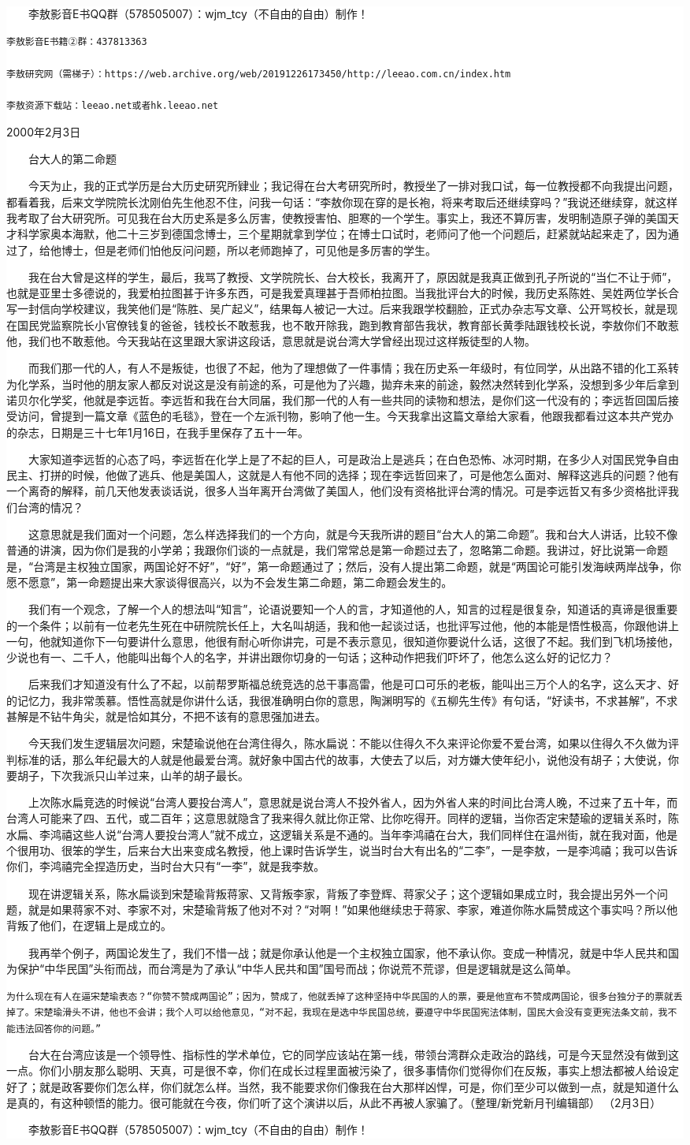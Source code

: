 　　李敖影音E书QQ群（578505007）：wjm_tcy（不自由的自由）制作！

    李敖影音E书籍②群：437813363

    李敖研究网（需梯子）：https://web.archive.org/web/20191226173450/http://leeao.com.cn/index.htm

    李敖资源下载站：leeao.net或者hk.leeao.net

2000年2月3日

　　台大人的第二命题

　　今天为止，我的正式学历是台大历史研究所肄业；我记得在台大考研究所时，教授坐了一排对我口试，每一位教授都不向我提出问题，都看着我，后来文学院院长沈刚伯先生他忍不住，问我一句话：“李敖你现在穿的是长袍，将来考取后还继续穿吗？”我说还继续穿，就这样我考取了台大研究所。可见我在台大历史系是多么厉害，使教授害怕、胆寒的一个学生。事实上，我还不算厉害，发明制造原子弹的美国天才科学家奥本海默，他二十三岁到德国念博士，三个星期就拿到学位；在博士口试时，老师问了他一个问题后，赶紧就站起来走了，因为通过了，给他博士，但是老师们怕他反问问题，所以老师跑掉了，可见他是多厉害的学生。

　　我在台大曾是这样的学生，最后，我骂了教授、文学院院长、台大校长，我离开了，原因就是我真正做到孔子所说的“当仁不让于师”，也就是亚里士多德说的，我爱柏拉图甚于许多东西，可是我爱真理甚于吾师柏拉图。当我批评台大的时候，我历史系陈姓、吴姓两位学长合写一封信向学校建议，我笑他们是“陈胜、吴广起义”，结果每人被记一大过。后来我跟学校翻脸，正式办杂志写文章、公开骂校长，就是现在国民党监察院长小官僚钱复的爸爸，钱校长不敢惹我，也不敢开除我，跑到教育部告我状，教育部长黄季陆跟钱校长说，李敖你们不敢惹他，我们也不敢惹他。今天我站在这里跟大家讲这段话，意思就是说台湾大学曾经出现过这样叛徒型的人物。

　　而我们那一代的人，有人不是叛徒，也很了不起，他为了理想做了一件事情；我在历史系一年级时，有位同学，从出路不错的化工系转为化学系，当时他的朋友家人都反对说这是没有前途的系，可是他为了兴趣，拋弃未来的前途，毅然决然转到化学系，没想到多少年后拿到诺贝尔化学奖，他就是李远哲。李远哲和我在台大同届，我们那一代的人有一些共同的读物和想法，是你们这一代没有的；李远哲回国后接受访问，曾提到一篇文章《蓝色的毛毯》，登在一个左派刊物，影响了他一生。今天我拿出这篇文章给大家看，他跟我都看过这本共产党办的杂志，日期是三十七年1月16日，在我手里保存了五十一年。

　　大家知道李远哲的心态了吗，李远哲在化学上是了不起的巨人，可是政治上是逃兵；在白色恐怖、冰河时期，在多少人对国民党争自由民主、打拼的时候，他做了逃兵、他是美国人，这就是人有他不同的选择；现在李远哲回来了，可是他怎么面对、解释这逃兵的问题？他有一个离奇的解释，前几天他发表谈话说，很多人当年离开台湾做了美国人，他们没有资格批评台湾的情况。可是李远哲又有多少资格批评我们台湾的情况？

　　这意思就是我们面对一个问题，怎么样选择我们的一个方向，就是今天我所讲的题目“台大人的第二命题”。我和台大人讲话，比较不像普通的讲演，因为你们是我的小学弟；我跟你们谈的一点就是，我们常常总是第一命题过去了，忽略第二命题。我讲过，好比说第一命题是，“台湾是主权独立国家，两国论好不好”，“好”，第一命题通过了；然后，没有人提出第二命题，就是“两国论可能引发海峡两岸战争，你愿不愿意”，第一命题提出来大家谈得很高兴，以为不会发生第二命题，第二命题会发生的。

　　我们有一个观念，了解一个人的想法叫“知言”，论语说要知一个人的言，才知道他的人，知言的过程是很复杂，知道话的真谛是很重要的一个条件；以前有一位老先生死在中研院院长任上，大名叫胡适，我和他一起谈过话，也批评写过他，他的本能是悟性极高，你跟他讲上一句，他就知道你下一句要讲什么意思，他很有耐心听你讲完，可是不表示意见，很知道你要说什么话，这很了不起。我们到飞机场接他，少说也有一、二千人，他能叫出每个人的名字，并讲出跟你切身的一句话；这种动作把我们吓坏了，他怎么这么好的记忆力？

　　后来我们才知道没有什么了不起，以前帮罗斯福总统竞选的总干事高雷，他是可口可乐的老板，能叫出三万个人的名字，这么天才、好的记忆力，我非常羡慕。悟性高就是你讲什么话，我很准确明白你的意思，陶渊明写的《五柳先生传》有句话，“好读书，不求甚解”，不求甚解是不钻牛角尖，就是恰如其分，不把不该有的意思强加进去。

　　今天我们发生逻辑层次问题，宋楚瑜说他在台湾住得久，陈水扁说：不能以住得久不久来评论你爱不爱台湾，如果以住得久不久做为评判标准的话，那么年纪最大的人就是他最爱台湾。就好象中国古代的故事，大使去了以后，对方嫌大使年纪小，说他没有胡子；大使说，你要胡子，下次我派只山羊过来，山羊的胡子最长。

　　上次陈水扁竞选的时候说“台湾人要投台湾人”，意思就是说台湾人不投外省人，因为外省人来的时间比台湾人晚，不过来了五十年，而台湾人可能来了四、五代，或二百年；这意思就隐含了我来得久就比你正常、比你吃得开。同样的逻辑，当你否定宋楚瑜的逻辑关系时，陈水扁、李鸿禧这些人说“台湾人要投台湾人”就不成立，这逻辑关系是不通的。当年李鸿禧在台大，我们同样住在温州街，就在我对面，他是个很用功、很笨的学生，后来台大出来变成名教授，他上课时告诉学生，说当时台大有出名的“二李”，一是李敖，一是李鸿禧；我可以告诉你们，李鸿禧完全捏造历史，当时台大只有“一李”，就是我李敖。

　　现在讲逻辑关系，陈水扁谈到宋楚瑜背叛蒋家、又背叛李家，背叛了李登辉、蒋家父子；这个逻辑如果成立时，我会提出另外一个问题，就是如果蒋家不对、李家不对，宋楚瑜背叛了他对不对？“对啊！”如果他继续忠于蒋家、李家，难道你陈水扁赞成这个事实吗？所以他背叛了他们，在逻辑上是成立的。

　　我再举个例子，两国论发生了，我们不惜一战；就是你承认他是一个主权独立国家，他不承认你。变成一种情况，就是中华人民共和国为保护“中华民国”头衔而战，而台湾是为了承认“中华人民共和国”国号而战；你说荒不荒谬，但是逻辑就是这么简单。

    为什么现在有人在逼宋楚瑜表态？“你赞不赞成两国论”；因为，赞成了，他就丢掉了这种坚持中华民国的人的票，要是他宣布不赞成两国论，很多台独分子的票就丢掉了。宋楚瑜滑头不讲，他也不会讲；我个人可以给他意见，“对不起，我现在是选中华民国总统，要遵守中华民国宪法体制，国民大会没有变更宪法条文前，我不能违法回答你的问题。”

　　台大在台湾应该是一个领导性、指标性的学术单位，它的同学应该站在第一线，带领台湾群众走政治的路线，可是今天显然没有做到这一点。你们小朋友那么聪明、天真，可是很不幸，你们在成长过程里面被污染了，很多事情你们觉得你们在反叛，事实上想法都被人给设定好了；就是政客要你们怎么样，你们就怎么样。当然，我不能要求你们像我在台大那样凶悍，可是，你们至少可以做到一点，就是知道什么是真的，有这种顿悟的能力。很可能就在今夜，你们听了这个演讲以后，从此不再被人家骗了。（整理/新党新月刊编辑部） （2月3日）

　　李敖影音E书QQ群（578505007）：wjm_tcy（不自由的自由）制作！
